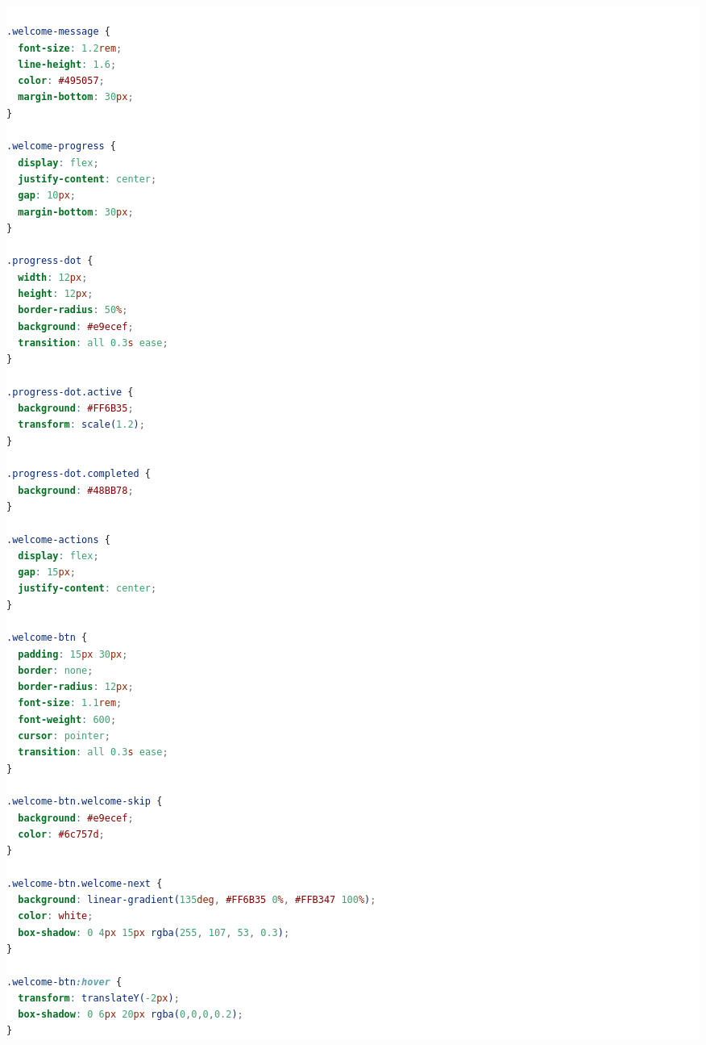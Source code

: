 ```css

.welcome-message {
  font-size: 1.2rem;
  line-height: 1.6;
  color: #495057;
  margin-bottom: 30px;
}

.welcome-progress {
  display: flex;
  justify-content: center;
  gap: 10px;
  margin-bottom: 30px;
}

.progress-dot {
  width: 12px;
  height: 12px;
  border-radius: 50%;
  background: #e9ecef;
  transition: all 0.3s ease;
}

.progress-dot.active {
  background: #FF6B35;
  transform: scale(1.2);
}

.progress-dot.completed {
  background: #48BB78;
}

.welcome-actions {
  display: flex;
  gap: 15px;
  justify-content: center;
}

.welcome-btn {
  padding: 15px 30px;
  border: none;
  border-radius: 12px;
  font-size: 1.1rem;
  font-weight: 600;
  cursor: pointer;
  transition: all 0.3s ease;
}

.welcome-btn.welcome-skip {
  background: #e9ecef;
  color: #6c757d;
}

.welcome-btn.welcome-next {
  background: linear-gradient(135deg, #FF6B35 0%, #FFB347 100%);
  color: white;
  box-shadow: 0 4px 15px rgba(255, 107, 53, 0.3);
}

.welcome-btn:hover {
  transform: translateY(-2px);
  box-shadow: 0 6px 20px rgba(0,0,0,0.2);
}
```